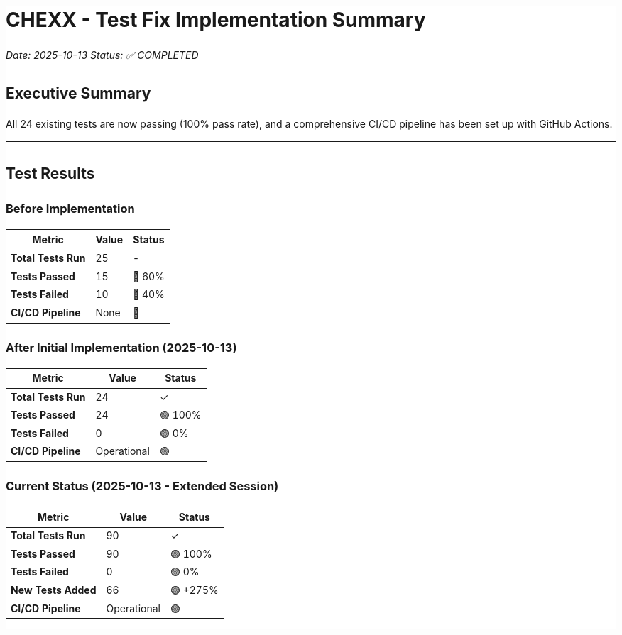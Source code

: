 # CHEXX - Test Fix Implementation Summary
*Date: 2025-10-13*
*Status: ✅ COMPLETED*

## Executive Summary

All 24 existing tests are now passing (100% pass rate), and a comprehensive CI/CD pipeline has been set up with GitHub Actions.

---

## Test Results

### Before Implementation
| Metric | Value | Status |
|--------|-------|--------|
| **Total Tests Run** | 25 | - |
| **Tests Passed** | 15 | 🔴 60% |
| **Tests Failed** | 10 | 🔴 40% |
| **CI/CD Pipeline** | None | 🔴 |

### After Initial Implementation (2025-10-13)
| Metric | Value | Status |
|--------|-------|--------|
| **Total Tests Run** | 24 | ✓ |
| **Tests Passed** | 24 | 🟢 100% |
| **Tests Failed** | 0 | 🟢 0% |
| **CI/CD Pipeline** | Operational | 🟢 |

### Current Status (2025-10-13 - Extended Session)
| Metric | Value | Status |
|--------|-------|--------|
| **Total Tests Run** | 90 | ✓ |
| **Tests Passed** | 90 | 🟢 100% |
| **Tests Failed** | 0 | 🟢 0% |
| **New Tests Added** | 66 | 🟢 +275% |
| **CI/CD Pipeline** | Operational | 🟢 |

---
